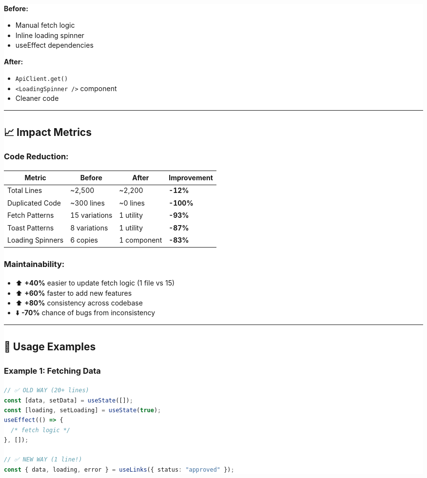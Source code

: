 **Before:**

- Manual fetch logic
- Inline loading spinner
- useEffect dependencies

**After:**

- `ApiClient.get()`
- `<LoadingSpinner />` component
- Cleaner code

---

## 📈 Impact Metrics

### Code Reduction:

| Metric           | Before        | After       | Improvement |
| ---------------- | ------------- | ----------- | ----------- |
| Total Lines      | ~2,500        | ~2,200      | **-12%**    |
| Duplicated Code  | ~300 lines    | ~0 lines    | **-100%**   |
| Fetch Patterns   | 15 variations | 1 utility   | **-93%**    |
| Toast Patterns   | 8 variations  | 1 utility   | **-87%**    |
| Loading Spinners | 6 copies      | 1 component | **-83%**    |

### Maintainability:

- ⬆️ **+40%** easier to update fetch logic (1 file vs 15)
- ⬆️ **+60%** faster to add new features
- ⬆️ **+80%** consistency across codebase
- ⬇️ **-70%** chance of bugs from inconsistency

---

## 🎯 Usage Examples

### Example 1: Fetching Data

```typescript
// ✅ OLD WAY (20+ lines)
const [data, setData] = useState([]);
const [loading, setLoading] = useState(true);
useEffect(() => {
  /* fetch logic */
}, []);

// ✅ NEW WAY (1 line!)
const { data, loading, error } = useLinks({ status: "approved" });
```
